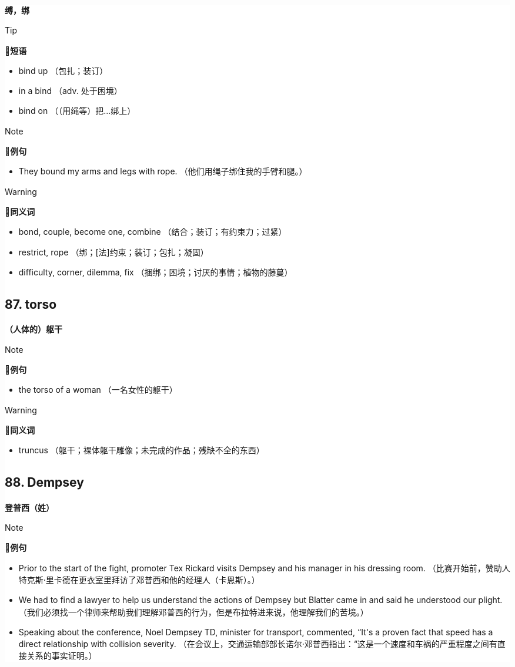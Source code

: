 **缚，绑**

> [!TIP]
> **🤩短语**
> - bind up （包扎；装订）
>
> - in a bind （adv. 处于困境）
>
> - bind on （（用绳等）把…绑上）
>

> [!NOTE]
> **🎤例句**
> - They bound my arms and legs with rope. （他们用绳子绑住我的手臂和腿。）
>

> [!WARNING]
> **🤔同义词**
> - bond, couple, become one, combine （结合；装订；有约束力；过紧）
>
> - restrict, rope （绑；[法]约束；装订；包扎；凝固）
>
> - difficulty, corner, dilemma, fix （捆绑；困境；讨厌的事情；植物的藤蔓）
>

## 87. torso

**（人体的）躯干**

> [!NOTE]
> **🎤例句**
> - the torso of a woman （一名女性的躯干）
>

> [!WARNING]
> **🤔同义词**
> - truncus （躯干；裸体躯干雕像；未完成的作品；残缺不全的东西）
>

## 88. Dempsey

**登普西（姓）**

> [!NOTE]
> **🎤例句**
> - Prior to the start of the fight, promoter Tex Rickard visits Dempsey and his manager in his dressing room. （比赛开始前，赞助人特克斯·里卡德在更衣室里拜访了邓普西和他的经理人（卡恩斯）。）
>
> - We had to find a lawyer to help us understand the actions of Dempsey but Blatter came in and said he understood our plight. （我们必须找一个律师来帮助我们理解邓普西的行为，但是布拉特进来说，他理解我们的苦境。）
>
> - Speaking about the conference, Noel Dempsey TD, minister for transport, commented, “It's a proven fact that speed has a direct relationship with collision severity. （在会议上，交通运输部部长诺尔·邓普西指出：“这是一个速度和车祸的严重程度之间有直接关系的事实证明。）
>
